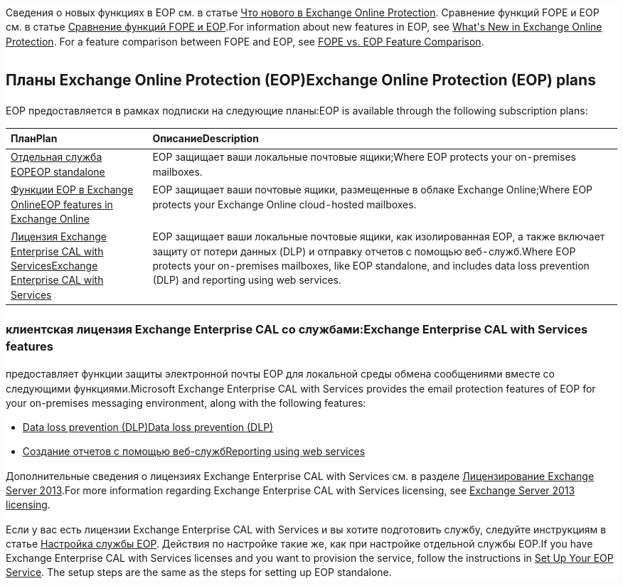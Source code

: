 <span data-ttu-id="cc2a8-p107">Сведения о новых функциях в EOP см. в статье [Что нового в Exchange Online Protection](https://go.microsoft.com/fwlink/p/?LinkId=320390). Сравнение функций FOPE и EOP см. в статье [Сравнение функций FOPE и EOP](https://go.microsoft.com/fwlink/p/?LinkId=320391).</span><span class="sxs-lookup"><span data-stu-id="cc2a8-p107">For information about new features in EOP, see [What's New in Exchange Online Protection](https://go.microsoft.com/fwlink/p/?LinkId=320390). For a feature comparison between FOPE and EOP, see [FOPE vs. EOP Feature Comparison](https://go.microsoft.com/fwlink/p/?LinkId=320391).</span></span>
  
## <a name="exchange-online-protection-eop-plans"></a><span data-ttu-id="cc2a8-125">Планы Exchange Online Protection (EOP)</span><span class="sxs-lookup"><span data-stu-id="cc2a8-125">Exchange Online Protection (EOP) plans</span></span>

<span data-ttu-id="cc2a8-126">EOP предоставляется в рамках подписки на следующие планы:</span><span class="sxs-lookup"><span data-stu-id="cc2a8-126">EOP is available through the following subscription plans:</span></span>
  
|<span data-ttu-id="cc2a8-127">**План**</span><span class="sxs-lookup"><span data-stu-id="cc2a8-127">**Plan**</span></span>|<span data-ttu-id="cc2a8-128">**Описание**</span><span class="sxs-lookup"><span data-stu-id="cc2a8-128">**Description**</span></span>|
|:-----|:-----|
|[<span data-ttu-id="cc2a8-129">Отдельная служба EOP</span><span class="sxs-lookup"><span data-stu-id="cc2a8-129">EOP standalone</span></span>](https://go.microsoft.com/fwlink/p/?LinkId=294201) <br/> |<span data-ttu-id="cc2a8-130">EOP защищает ваши локальные почтовые ящики;</span><span class="sxs-lookup"><span data-stu-id="cc2a8-130">Where EOP protects your on-premises mailboxes.</span></span>  <br/> |
|[<span data-ttu-id="cc2a8-131">Функции EOP в Exchange Online</span><span class="sxs-lookup"><span data-stu-id="cc2a8-131">EOP features in Exchange Online</span></span>](https://go.microsoft.com/fwlink/p/?LinkId=294197) <br/> |<span data-ttu-id="cc2a8-132">EOP защищает ваши почтовые ящики, размещенные в облаке Exchange Online;</span><span class="sxs-lookup"><span data-stu-id="cc2a8-132">Where EOP protects your Exchange Online cloud-hosted mailboxes.</span></span>  <br/> |
|[<span data-ttu-id="cc2a8-133">Лицензия Exchange Enterprise CAL with Services</span><span class="sxs-lookup"><span data-stu-id="cc2a8-133">Exchange Enterprise CAL with Services</span></span>](https://go.microsoft.com/fwlink/p/?LinkId=293699) <br/> |<span data-ttu-id="cc2a8-134">EOP защищает ваши локальные почтовые ящики, как изолированная EOP, а также включает защиту от потери данных (DLP) и отправку отчетов с помощью веб-служб.</span><span class="sxs-lookup"><span data-stu-id="cc2a8-134">Where EOP protects your on-premises mailboxes, like EOP standalone, and includes data loss prevention (DLP) and reporting using web services.</span></span>  <br/> |
   
### <a name="exchange-enterprise-cal-with-services-features"></a><span data-ttu-id="cc2a8-135">клиентская лицензия Exchange Enterprise CAL со службами:</span><span class="sxs-lookup"><span data-stu-id="cc2a8-135">Exchange Enterprise CAL with Services features</span></span>

<span data-ttu-id="cc2a8-136">предоставляет функции защиты электронной почты EOP для локальной среды обмена сообщениями вместе со следующими функциями.</span><span class="sxs-lookup"><span data-stu-id="cc2a8-136">Microsoft Exchange Enterprise CAL with Services provides the email protection features of EOP for your on-premises messaging environment, along with the following features:</span></span>
  
- [<span data-ttu-id="cc2a8-137">Data loss prevention (DLP)</span><span class="sxs-lookup"><span data-stu-id="cc2a8-137">Data loss prevention (DLP)</span></span>](messaging-policy-and-compliance-servicedesc.md#data-loss-prevention-dlp)
    
- [<span data-ttu-id="cc2a8-138">Создание отчетов с помощью веб-служб</span><span class="sxs-lookup"><span data-stu-id="cc2a8-138">Reporting using web services</span></span>](reporting-and-message-trace.md#reporting-using-web-services)
    
<span data-ttu-id="cc2a8-139">Дополнительные сведения о лицензиях Exchange Enterprise CAL with Services см. в разделе [Лицензирование Exchange Server 2013](https://go.microsoft.com/fwlink/p/?LinkId=293699).</span><span class="sxs-lookup"><span data-stu-id="cc2a8-139">For more information regarding Exchange Enterprise CAL with Services licensing, see [Exchange Server 2013 licensing](https://go.microsoft.com/fwlink/p/?LinkId=293699).</span></span>
  
<span data-ttu-id="cc2a8-p108">Если у вас есть лицензии Exchange Enterprise CAL with Services и вы хотите подготовить службу, следуйте инструкциям в статье [Настройка службы EOP](https://go.microsoft.com/fwlink/p/?LinkId=320397). Действия по настройке такие же, как при настройке отдельной службы EOP.</span><span class="sxs-lookup"><span data-stu-id="cc2a8-p108">If you have Exchange Enterprise CAL with Services licenses and you want to provision the service, follow the instructions in [Set Up Your EOP Service](https://go.microsoft.com/fwlink/p/?LinkId=320397). The setup steps are the same as the steps for setting up EOP standalone.</span></span>
  